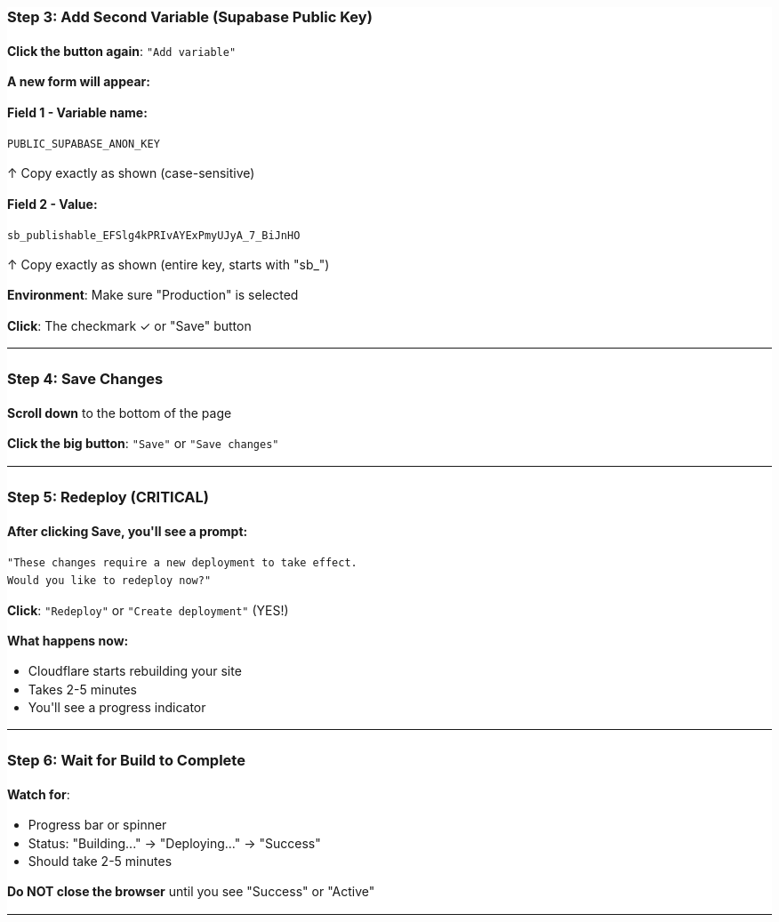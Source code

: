 ### Step 3: Add Second Variable (Supabase Public Key)

**Click the button again**: `"Add variable"`

**A new form will appear:**

**Field 1 - Variable name:**
```
PUBLIC_SUPABASE_ANON_KEY
```
↑ Copy exactly as shown (case-sensitive)

**Field 2 - Value:**
```
sb_publishable_EFSlg4kPRIvAYExPmyUJyA_7_BiJnHO
```
↑ Copy exactly as shown (entire key, starts with "sb_")

**Environment**: Make sure "Production" is selected

**Click**: The checkmark ✓ or "Save" button

---

### Step 4: Save Changes

**Scroll down** to the bottom of the page

**Click the big button**: `"Save"` or `"Save changes"`

---

### Step 5: Redeploy (CRITICAL)

**After clicking Save, you'll see a prompt:**
```
"These changes require a new deployment to take effect.
Would you like to redeploy now?"
```

**Click**: `"Redeploy"` or `"Create deployment"` (YES!)

**What happens now:**
- Cloudflare starts rebuilding your site
- Takes 2-5 minutes
- You'll see a progress indicator

---

### Step 6: Wait for Build to Complete

**Watch for**:
- Progress bar or spinner
- Status: "Building..." → "Deploying..." → "Success"
- Should take 2-5 minutes

**Do NOT close the browser** until you see "Success" or "Active"

---